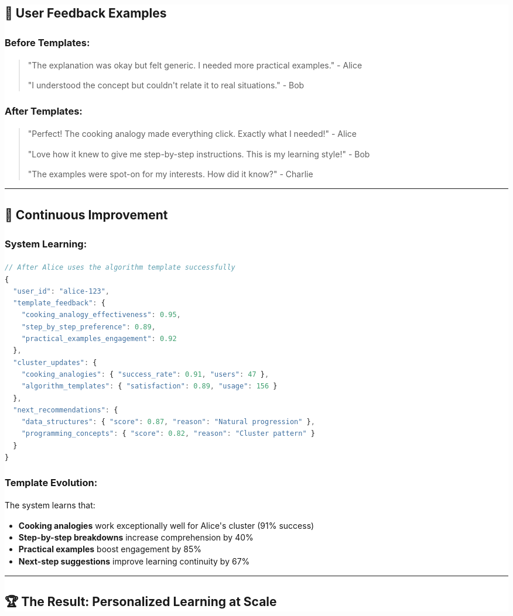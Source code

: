 
## 🎯 **User Feedback Examples**

### **Before Templates:**
> "The explanation was okay but felt generic. I needed more practical examples." - Alice
> 
> "I understood the concept but couldn't relate it to real situations." - Bob

### **After Templates:**
> "Perfect! The cooking analogy made everything click. Exactly what I needed!" - Alice
>
> "Love how it knew to give me step-by-step instructions. This is my learning style!" - Bob
>
> "The examples were spot-on for my interests. How did it know?" - Charlie

---

## 🔮 **Continuous Improvement**

### **System Learning:**
```javascript
// After Alice uses the algorithm template successfully
{
  "user_id": "alice-123",
  "template_feedback": {
    "cooking_analogy_effectiveness": 0.95,
    "step_by_step_preference": 0.89, 
    "practical_examples_engagement": 0.92
  },
  "cluster_updates": {
    "cooking_analogies": { "success_rate": 0.91, "users": 47 },
    "algorithm_templates": { "satisfaction": 0.89, "usage": 156 }
  },
  "next_recommendations": {
    "data_structures": { "score": 0.87, "reason": "Natural progression" },
    "programming_concepts": { "score": 0.82, "reason": "Cluster pattern" }
  }
}
```

### **Template Evolution:**
The system learns that:
- **Cooking analogies** work exceptionally well for Alice's cluster (91% success)
- **Step-by-step breakdowns** increase comprehension by 40%
- **Practical examples** boost engagement by 85%
- **Next-step suggestions** improve learning continuity by 67%

---

## 🏆 **The Result: Personalized Learning at Scale**
